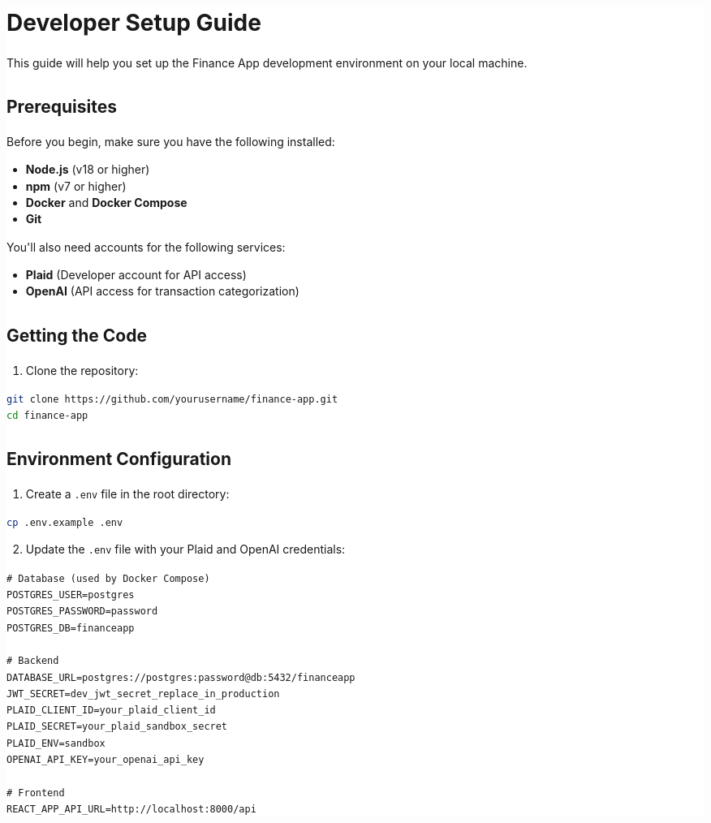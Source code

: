 # Developer Setup Guide

This guide will help you set up the Finance App development environment on your local machine.

## Prerequisites

Before you begin, make sure you have the following installed:

- **Node.js** (v18 or higher)
- **npm** (v7 or higher)
- **Docker** and **Docker Compose**
- **Git**

You'll also need accounts for the following services:

- **Plaid** (Developer account for API access)
- **OpenAI** (API access for transaction categorization)

## Getting the Code

1. Clone the repository:

```bash
git clone https://github.com/yourusername/finance-app.git
cd finance-app
```

## Environment Configuration

1. Create a `.env` file in the root directory:

```bash
cp .env.example .env
```

2. Update the `.env` file with your Plaid and OpenAI credentials:

```
# Database (used by Docker Compose)
POSTGRES_USER=postgres
POSTGRES_PASSWORD=password
POSTGRES_DB=financeapp

# Backend
DATABASE_URL=postgres://postgres:password@db:5432/financeapp
JWT_SECRET=dev_jwt_secret_replace_in_production
PLAID_CLIENT_ID=your_plaid_client_id
PLAID_SECRET=your_plaid_sandbox_secret
PLAID_ENV=sandbox
OPENAI_API_KEY=your_openai_api_key

# Frontend
REACT_APP_API_URL=http://localhost:8000/api
```
